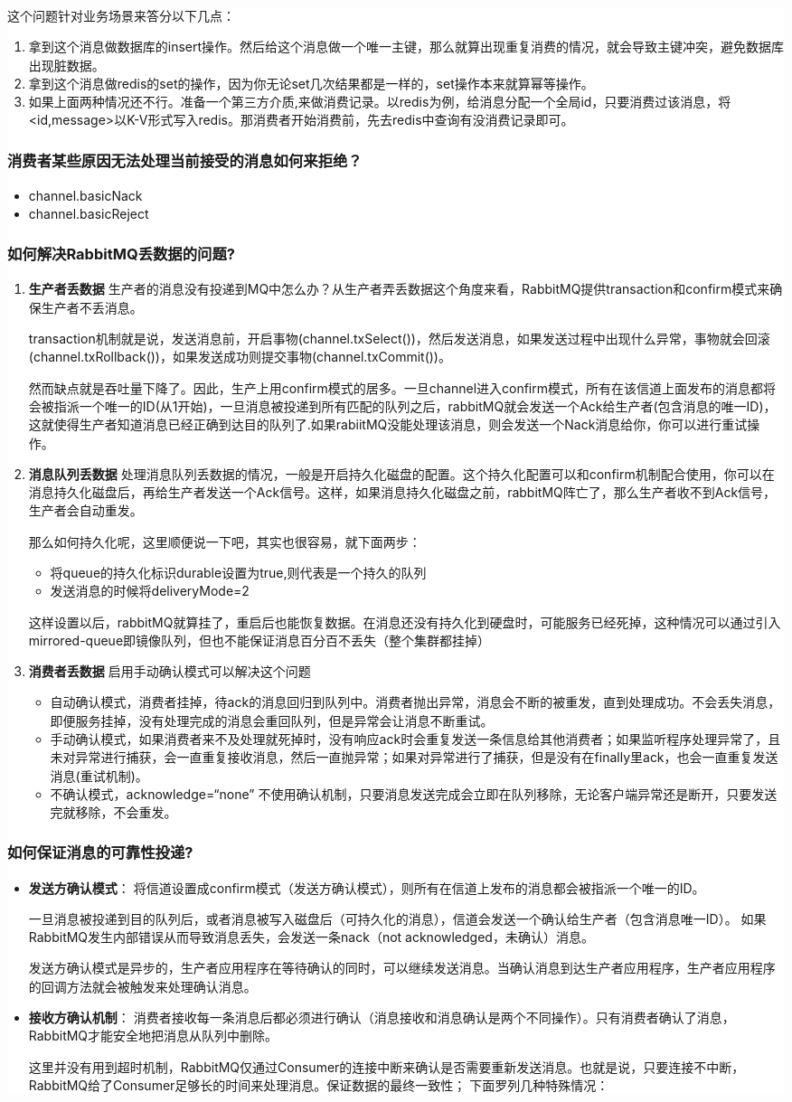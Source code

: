 这个问题针对业务场景来答分以下几点：

1. 拿到这个消息做数据库的insert操作。然后给这个消息做一个唯一主键，那么就算出现重复消费的情况，就会导致主键冲突，避免数据库出现脏数据。
2. 拿到这个消息做redis的set的操作，因为你无论set几次结果都是一样的，set操作本来就算幂等操作。
3. 如果上面两种情况还不行。准备一个第三方介质,来做消费记录。以redis为例，给消息分配一个全局id，只要消费过该消息，将<id,message>以K-V形式写入redis。那消费者开始消费前，先去redis中查询有没消费记录即可。

### 消费者某些原因无法处理当前接受的消息如何来拒绝？

- channel.basicNack
- channel.basicReject

### 如何解决RabbitMQ丢数据的问题?

1. **生产者丢数据**
   生产者的消息没有投递到MQ中怎么办？从生产者弄丢数据这个角度来看，RabbitMQ提供transaction和confirm模式来确保生产者不丢消息。

   transaction机制就是说，发送消息前，开启事物(channel.txSelect())，然后发送消息，如果发送过程中出现什么异常，事物就会回滚(channel.txRollback())，如果发送成功则提交事物(channel.txCommit())。

   然而缺点就是吞吐量下降了。因此，生产上用confirm模式的居多。一旦channel进入confirm模式，所有在该信道上面发布的消息都将会被指派一个唯一的ID(从1开始)，一旦消息被投递到所有匹配的队列之后，rabbitMQ就会发送一个Ack给生产者(包含消息的唯一ID)，这就使得生产者知道消息已经正确到达目的队列了.如果rabiitMQ没能处理该消息，则会发送一个Nack消息给你，你可以进行重试操作。

2. **消息队列丢数据**
   处理消息队列丢数据的情况，一般是开启持久化磁盘的配置。这个持久化配置可以和confirm机制配合使用，你可以在消息持久化磁盘后，再给生产者发送一个Ack信号。这样，如果消息持久化磁盘之前，rabbitMQ阵亡了，那么生产者收不到Ack信号，生产者会自动重发。

   那么如何持久化呢，这里顺便说一下吧，其实也很容易，就下面两步：

   - 将queue的持久化标识durable设置为true,则代表是一个持久的队列
   - 发送消息的时候将deliveryMode=2

   这样设置以后，rabbitMQ就算挂了，重启后也能恢复数据。在消息还没有持久化到硬盘时，可能服务已经死掉，这种情况可以通过引入mirrored-queue即镜像队列，但也不能保证消息百分百不丢失（整个集群都挂掉）

3. **消费者丢数据**
   启用手动确认模式可以解决这个问题

   - 自动确认模式，消费者挂掉，待ack的消息回归到队列中。消费者抛出异常，消息会不断的被重发，直到处理成功。不会丢失消息，即便服务挂掉，没有处理完成的消息会重回队列，但是异常会让消息不断重试。
   - 手动确认模式，如果消费者来不及处理就死掉时，没有响应ack时会重复发送一条信息给其他消费者；如果监听程序处理异常了，且未对异常进行捕获，会一直重复接收消息，然后一直抛异常；如果对异常进行了捕获，但是没有在finally里ack，也会一直重复发送消息(重试机制)。
   - 不确认模式，acknowledge=“none” 不使用确认机制，只要消息发送完成会立即在队列移除，无论客户端异常还是断开，只要发送完就移除，不会重发。

### 如何保证消息的可靠性投递?

- **发送方确认模式**：
  将信道设置成confirm模式（发送方确认模式），则所有在信道上发布的消息都会被指派一个唯一的ID。

  一旦消息被投递到目的队列后，或者消息被写入磁盘后（可持久化的消息），信道会发送一个确认给生产者（包含消息唯一ID）。
  如果RabbitMQ发生内部错误从而导致消息丢失，会发送一条nack（not acknowledged，未确认）消息。

  发送方确认模式是异步的，生产者应用程序在等待确认的同时，可以继续发送消息。当确认消息到达生产者应用程序，生产者应用程序的回调方法就会被触发来处理确认消息。

- **接收方确认机制**：
  消费者接收每一条消息后都必须进行确认（消息接收和消息确认是两个不同操作）。只有消费者确认了消息，RabbitMQ才能安全地把消息从队列中删除。

  这里并没有用到超时机制，RabbitMQ仅通过Consumer的连接中断来确认是否需要重新发送消息。也就是说，只要连接不中断，RabbitMQ给了Consumer足够长的时间来处理消息。保证数据的最终一致性；
  下面罗列几种特殊情况：
